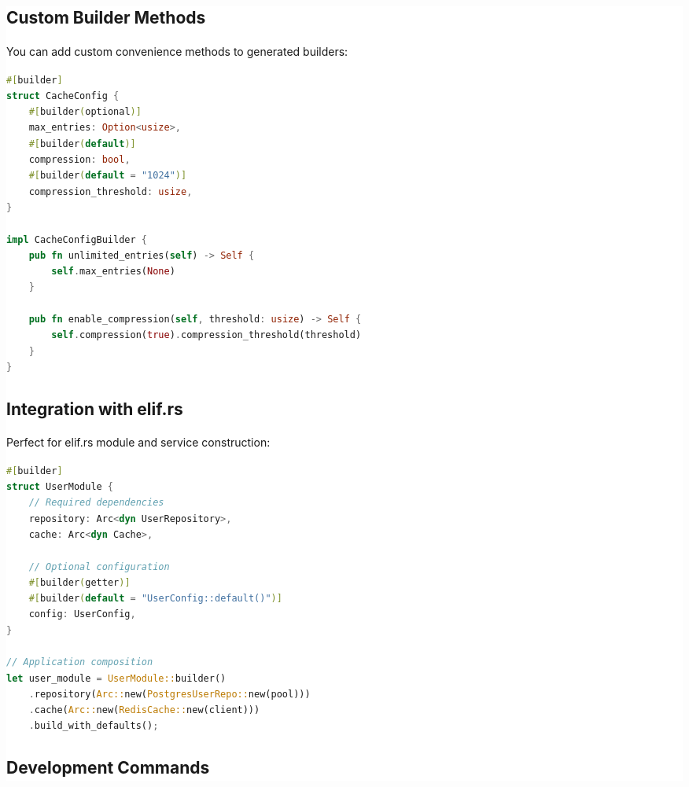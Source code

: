 ## Custom Builder Methods

You can add custom convenience methods to generated builders:

```rust
#[builder]
struct CacheConfig {
    #[builder(optional)]
    max_entries: Option<usize>,
    #[builder(default)]
    compression: bool,
    #[builder(default = "1024")]
    compression_threshold: usize,
}

impl CacheConfigBuilder {
    pub fn unlimited_entries(self) -> Self {
        self.max_entries(None)
    }
    
    pub fn enable_compression(self, threshold: usize) -> Self {
        self.compression(true).compression_threshold(threshold)
    }
}
```

## Integration with elif.rs

Perfect for elif.rs module and service construction:

```rust
#[builder]
struct UserModule {
    // Required dependencies
    repository: Arc<dyn UserRepository>,
    cache: Arc<dyn Cache>,
    
    // Optional configuration
    #[builder(getter)]
    #[builder(default = "UserConfig::default()")]
    config: UserConfig,
}

// Application composition
let user_module = UserModule::builder()
    .repository(Arc::new(PostgresUserRepo::new(pool)))
    .cache(Arc::new(RedisCache::new(client)))
    .build_with_defaults();
```

## Development Commands
